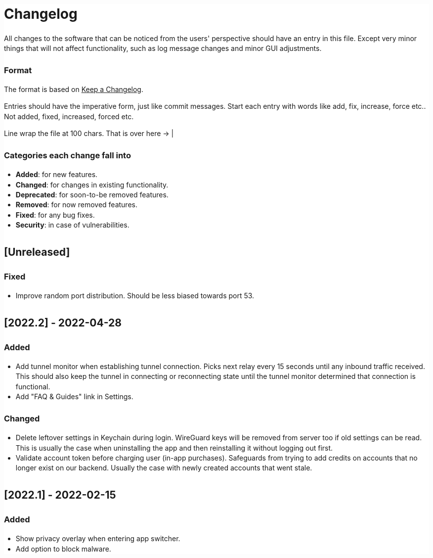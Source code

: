 # Changelog
All changes to the software that can be noticed from the users' perspective should have an entry in
this file. Except very minor things that will not affect functionality, such as log message changes
and minor GUI adjustments.

### Format

The format is based on [Keep a Changelog](http://keepachangelog.com/en/1.0.0/).

Entries should have the imperative form, just like commit messages. Start each entry with words like
add, fix, increase, force etc.. Not added, fixed, increased, forced etc.

Line wrap the file at 100 chars.                                              That is over here -> |

### Categories each change fall into

* **Added**: for new features.
* **Changed**: for changes in existing functionality.
* **Deprecated**: for soon-to-be removed features.
* **Removed**: for now removed features.
* **Fixed**: for any bug fixes.
* **Security**: in case of vulnerabilities.


## [Unreleased]
### Fixed
- Improve random port distribution. Should be less biased towards port 53.


## [2022.2] - 2022-04-28
### Added
- Add tunnel monitor when establishing tunnel connection. Picks next relay every 15 seconds until
  any inbound traffic received. This should also keep the tunnel in connecting or reconnecting state
  until the tunnel monitor determined that connection is functional.
- Add "FAQ & Guides" link in Settings.

### Changed
- Delete leftover settings in Keychain during login. WireGuard keys will be removed from
  server too if old settings can be read. This is usually the case when uninstalling the app and
  then reinstalling it without logging out first.
- Validate account token before charging user (in-app purchases). Safeguards from trying to add 
  credits on accounts that no longer exist on our backend. Usually the case with newly created 
  accounts that went stale.


## [2022.1] - 2022-02-15
### Added
- Show privacy overlay when entering app switcher.
- Add option to block malware.


[`MUL-02-001`]: ../audits/2020-06-12-cure53.md#miscellaneous-issues